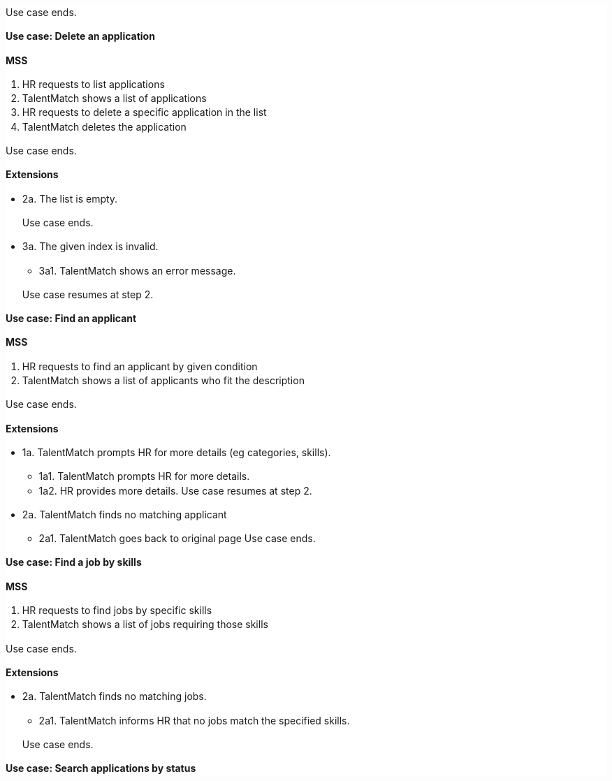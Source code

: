   Use case ends.

**Use case: Delete an application**

**MSS**

1. HR requests to list applications
2. TalentMatch shows a list of applications
3. HR requests to delete a specific application in the list
4. TalentMatch deletes the application

  Use case ends.

**Extensions**

* 2a. The list is empty.

  Use case ends.

* 3a. The given index is invalid.
  * 3a1. TalentMatch shows an error message.

  Use case resumes at step 2.

**Use case: Find an applicant**

**MSS**

1. HR requests to find an applicant by given condition
2. TalentMatch shows a list of applicants who fit the description

  Use case ends.

**Extensions**

* 1a. TalentMatch prompts HR for more details (eg categories, skills).
  * 1a1. TalentMatch prompts HR for more details.
  * 1a2. HR provides more details.
    Use case resumes at step 2.

* 2a. TalentMatch finds no matching applicant
  * 2a1. TalentMatch goes back to original page
   Use case ends.

**Use case: Find a job by skills**

**MSS**

1. HR requests to find jobs by specific skills
2. TalentMatch shows a list of jobs requiring those skills

  Use case ends.

**Extensions**

* 2a. TalentMatch finds no matching jobs.
  * 2a1. TalentMatch informs HR that no jobs match the specified skills.

  Use case ends.

**Use case: Search applications by status**
